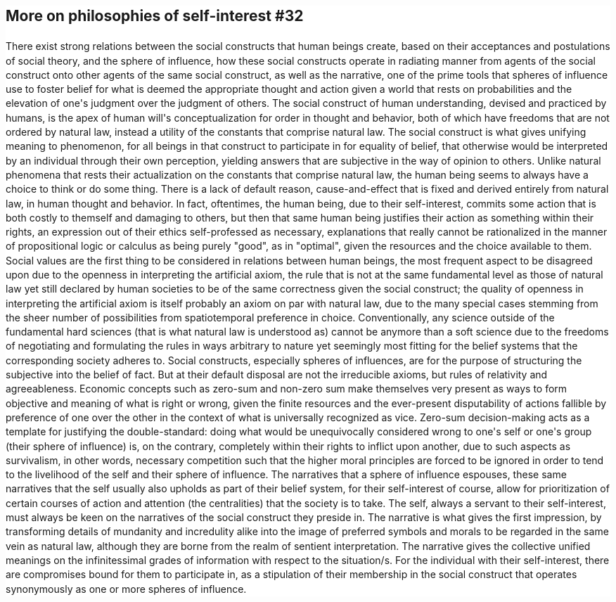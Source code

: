 ## More on philosophies of self-interest #32 

There exist strong relations between the social constructs that human beings 
create, based on their acceptances and postulations of social theory, and the 
sphere of influence, how these social constructs operate in radiating manner 
from agents of the social construct onto other agents of the same social construct, 
as well as the narrative, one of the prime tools that spheres of influence use 
to foster belief for what is deemed the appropriate thought and action given a 
world that rests on probabilities and the elevation of one's judgment over the 
judgment of others. The social construct of human understanding, devised and practiced 
by humans, is the apex of human will's conceptualization for order in thought and 
behavior, both of which have freedoms that are not ordered by natural law, instead 
a utility of the constants that comprise natural law. The social construct is what 
gives unifying meaning to phenomenon, for all beings in that construct to participate 
in for equality of belief, that otherwise would be interpreted by an individual 
through their own perception, yielding answers that are subjective in the way of 
opinion to others. Unlike natural phenomena that rests their actualization on the 
constants that comprise natural law, the human being seems to always have a choice 
to think or do some thing. There is a lack of default reason, cause-and-effect that 
is fixed and derived entirely from natural law, in human thought and behavior. In 
fact, oftentimes, the human being, due to their self-interest, commits some action 
that is both costly to themself and damaging to others, but then that same human 
being justifies their action as something within their rights, an expression out 
of their ethics self-professed as necessary, explanations that really cannot be 
rationalized in the manner of propositional logic or calculus as being purely "good", 
as in "optimal", given the resources and the choice available to them. Social values 
are the first thing to be considered in relations between human beings, the most 
frequent aspect to be disagreed upon due to the openness in interpreting the artificial 
axiom, the rule that is not at the same fundamental level as those of natural law 
yet still declared by human societies to be of the same correctness given the social 
construct; the quality of openness in interpreting the artificial axiom is itself 
probably an axiom on par with natural law, due to the many special cases stemming from 
the sheer number of possibilities from spatiotemporal preference in choice. Conventionally, 
any science outside of the fundamental hard sciences (that is what natural law is understood as) 
cannot be anymore than a soft science due to the freedoms of negotiating and 
formulating the rules in ways arbitrary to nature yet seemingly most fitting for 
the belief systems that the corresponding society adheres to. Social constructs, 
especially spheres of influences, are for the purpose of structuring the subjective 
into the belief of fact. But at their default disposal are not the irreducible axioms, 
but rules of relativity and agreeableness. Economic concepts such as zero-sum and 
non-zero sum make themselves very present as ways to form objective and meaning of what 
is right or wrong, given the finite resources and the ever-present disputability of 
actions fallible by preference of one over the other in the context of what 
is universally recognized as vice. Zero-sum decision-making acts as a template for 
justifying the double-standard: doing what would be unequivocally considered wrong 
to one's self or one's group (their sphere of influence) is, on the contrary, 
completely within their rights to inflict upon another, due to such aspects as 
survivalism, in other words, necessary competition such that the higher moral 
principles are forced to be ignored in order to tend to the livelihood of the 
self and their sphere of influence. The narratives that a sphere of influence 
espouses, these same narratives that the self usually also upholds as part of 
their belief system, for their self-interest of course, allow for prioritization 
of certain courses of action and attention (the centralities) that the society 
is to take. The self, always a servant to their self-interest, must always be 
keen on the narratives of the social construct they preside in. The narrative 
is what gives the first impression, by transforming details of mundanity and 
incredulity alike into the image of preferred symbols and morals to be regarded 
in the same vein as natural law, although they are borne from the realm of 
sentient interpretation. The narrative gives the collective unified meanings 
on the infinitessimal grades of information with respect to the situation/s. 
For the individual with their self-interest, there are compromises bound for 
them to participate in, as a stipulation of their membership in the social 
construct that operates synonymously as one or more spheres of influence. 